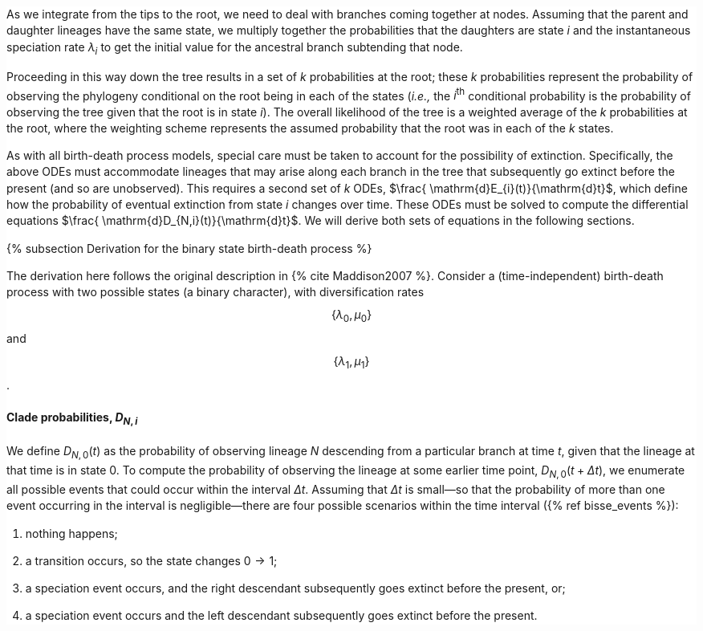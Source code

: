As we integrate from the tips to the root, we need to deal with branches
coming together at nodes. Assuming that the parent and daughter lineages
have the same state, we multiply together the probabilities that the
daughters are state $i$ and the instantaneous speciation rate
$\lambda_i$ to get the initial value for the ancestral branch subtending
that node.

Proceeding in this way down the tree results in a set of $k$
probabilities at the root; these $k$ probabilities represent the
probability of observing the phylogeny conditional on the root being in
each of the states (*i.e.,* the $i^\text{th}$
conditional probability is the probability of observing the tree given
that the root is in state $i$). The overall likelihood of the tree is a
weighted average of the $k$ probabilities at the root, where the
weighting scheme represents the assumed probability that the root was in
each of the $k$ states.

As with all birth-death process models, special care must be taken to
account for the possibility of extinction. Specifically, the above ODEs
must accommodate lineages that may arise along each branch in the tree
that subsequently go extinct before the present (and so are unobserved).
This requires a second set of $k$ ODEs,
$\frac{ \mathrm{d}E_{i}(t)}{\mathrm{d}t}$, which define how the
probability of eventual extinction from state $i$ changes over time.
These ODEs must be solved to compute the differential equations
$\frac{ \mathrm{d}D_{N,i}(t)}{\mathrm{d}t}$. We will derive both sets of
equations in the following sections.

{% subsection Derivation for the binary state birth-death process %}

The derivation here follows the original description in {% cite Maddison2007 %}.
Consider a (time-independent) birth-death process with two possible
states (a binary character), with diversification rates
$$\{\lambda_0, \mu_0\}$$ and $$\{\lambda_1, \mu_1\}$$.

#### **Clade probabilities, $D_{N, i}$**

We define $D_{N,0}(t)$ as the probability of observing lineage $N$
descending from a particular branch at time $t$, given that the lineage
at that time is in state 0. To compute the probability of observing the
lineage at some earlier time point, $D_{N,0}(t + \Delta t)$, we
enumerate all possible events that could occur within the interval
$\Delta t$. Assuming that $\Delta t$ is small—so that the probability of
more than one event occurring in the interval is negligible—there are
four possible scenarios within the time interval
({% ref bisse_events %}):

1.  nothing happens;

2.  a transition occurs, so the state changes $0 \rightarrow 1$;

3.  a speciation event occurs, and the right descendant subsequently
    goes extinct before the present, or;

4.  a speciation event occurs and the left descendant subsequently goes
    extinct before the present.
